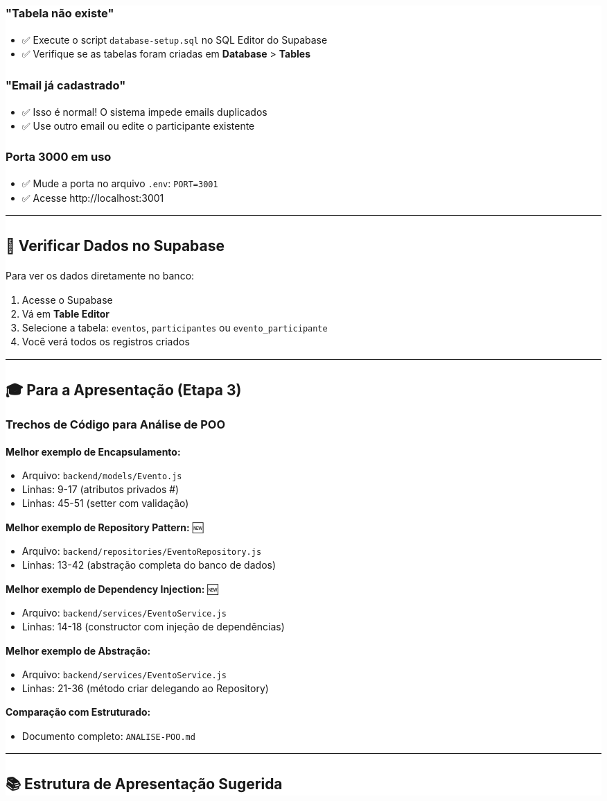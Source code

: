 ### "Tabela não existe"
- ✅ Execute o script `database-setup.sql` no SQL Editor do Supabase
- ✅ Verifique se as tabelas foram criadas em **Database** > **Tables**

### "Email já cadastrado"
- ✅ Isso é normal! O sistema impede emails duplicados
- ✅ Use outro email ou edite o participante existente

### Porta 3000 em uso
- ✅ Mude a porta no arquivo `.env`: `PORT=3001`
- ✅ Acesse http://localhost:3001

---

## 📱 Verificar Dados no Supabase

Para ver os dados diretamente no banco:

1. Acesse o Supabase
2. Vá em **Table Editor**
3. Selecione a tabela: `eventos`, `participantes` ou `evento_participante`
4. Você verá todos os registros criados

---

## 🎓 Para a Apresentação (Etapa 3)

### Trechos de Código para Análise de POO

**Melhor exemplo de Encapsulamento:**
- Arquivo: `backend/models/Evento.js`
- Linhas: 9-17 (atributos privados #)
- Linhas: 45-51 (setter com validação)

**Melhor exemplo de Repository Pattern:** 🆕
- Arquivo: `backend/repositories/EventoRepository.js`
- Linhas: 13-42 (abstração completa do banco de dados)

**Melhor exemplo de Dependency Injection:** 🆕
- Arquivo: `backend/services/EventoService.js`
- Linhas: 14-18 (constructor com injeção de dependências)

**Melhor exemplo de Abstração:**
- Arquivo: `backend/services/EventoService.js`
- Linhas: 21-36 (método criar delegando ao Repository)

**Comparação com Estruturado:**
- Documento completo: `ANALISE-POO.md`

---

## 📚 Estrutura de Apresentação Sugerida
